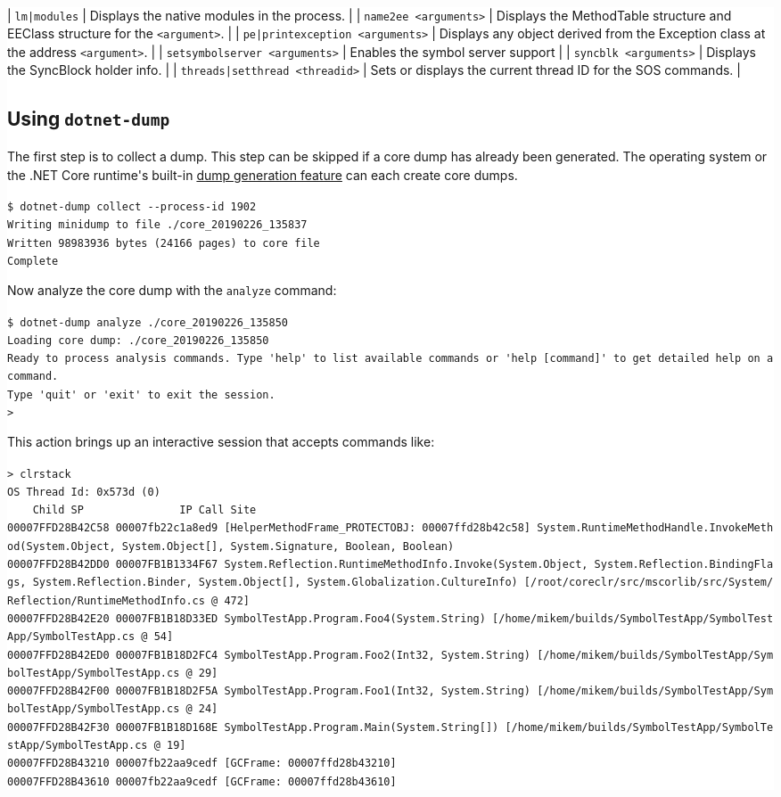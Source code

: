 | `lm|modules`                        | Displays the native modules in the process.                                                   |
| `name2ee <arguments>`               | Displays the MethodTable structure and EEClass structure for the `<argument>`.                |
| `pe|printexception <arguments>`     | Displays any object derived from the Exception class at the address `<argument>`.             |
| `setsymbolserver <arguments>`       | Enables the symbol server support                                                             |
| `syncblk <arguments>`               | Displays the SyncBlock holder info.                                                           |
| `threads|setthread <threadid>`      | Sets or displays the current thread ID for the SOS commands.                                  |

## Using `dotnet-dump`

The first step is to collect a dump. This step can be skipped if a core dump has already been generated. The operating system or the .NET Core runtime's built-in [dump generation feature](https://github.com/dotnet/runtime/blob/master/docs/design/coreclr/botr/xplat-minidump-generation.md) can each create core dumps.

```console
$ dotnet-dump collect --process-id 1902
Writing minidump to file ./core_20190226_135837
Written 98983936 bytes (24166 pages) to core file
Complete
```

Now analyze the core dump with the `analyze` command:

```console
$ dotnet-dump analyze ./core_20190226_135850
Loading core dump: ./core_20190226_135850
Ready to process analysis commands. Type 'help' to list available commands or 'help [command]' to get detailed help on a command.
Type 'quit' or 'exit' to exit the session.
>
```

This action brings up an interactive session that accepts commands like:

```console
> clrstack
OS Thread Id: 0x573d (0)
    Child SP               IP Call Site
00007FFD28B42C58 00007fb22c1a8ed9 [HelperMethodFrame_PROTECTOBJ: 00007ffd28b42c58] System.RuntimeMethodHandle.InvokeMethod(System.Object, System.Object[], System.Signature, Boolean, Boolean)
00007FFD28B42DD0 00007FB1B1334F67 System.Reflection.RuntimeMethodInfo.Invoke(System.Object, System.Reflection.BindingFlags, System.Reflection.Binder, System.Object[], System.Globalization.CultureInfo) [/root/coreclr/src/mscorlib/src/System/Reflection/RuntimeMethodInfo.cs @ 472]
00007FFD28B42E20 00007FB1B18D33ED SymbolTestApp.Program.Foo4(System.String) [/home/mikem/builds/SymbolTestApp/SymbolTestApp/SymbolTestApp.cs @ 54]
00007FFD28B42ED0 00007FB1B18D2FC4 SymbolTestApp.Program.Foo2(Int32, System.String) [/home/mikem/builds/SymbolTestApp/SymbolTestApp/SymbolTestApp.cs @ 29]
00007FFD28B42F00 00007FB1B18D2F5A SymbolTestApp.Program.Foo1(Int32, System.String) [/home/mikem/builds/SymbolTestApp/SymbolTestApp/SymbolTestApp.cs @ 24]
00007FFD28B42F30 00007FB1B18D168E SymbolTestApp.Program.Main(System.String[]) [/home/mikem/builds/SymbolTestApp/SymbolTestApp/SymbolTestApp.cs @ 19]
00007FFD28B43210 00007fb22aa9cedf [GCFrame: 00007ffd28b43210]
00007FFD28B43610 00007fb22aa9cedf [GCFrame: 00007ffd28b43610]
```
